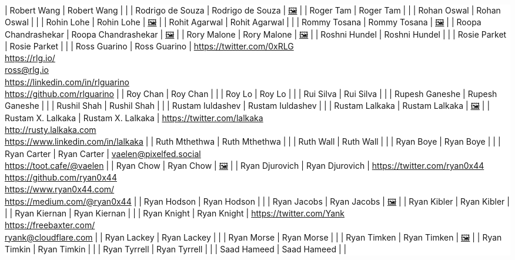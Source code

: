 | Robert Wang | Robert Wang |  |
| Rodrigo de Souza | Rodrigo de Souza | [🖼](../image/gang/c46ff3cb8142a06f9357dad048949d4d249d6b0b.jpg) |
| Roger Tam | Roger Tam |  |
| Rohan Oswal | Rohan Oswal |  |
| Rohin Lohe | Rohin Lohe | [🖼](../image/gang/Rohin_Lohe.jpg) |
| Rohit Agarwal | Rohit Agarwal |  |
| Rommy Tosana | Rommy Tosana | [🖼](../image/gang/5522f16d3d4b28f7843c7093be7ae93c.jpg) |
| Roopa Chandrashekar | Roopa Chandrashekar | [🖼](../image/gang/Roopa_Chandrashekar.jpg) |
| Rory Malone | Rory Malone | [🖼](../image/gang/Rory_Malone.jpg) |
| Roshni Hundel | Roshni Hundel |  |
| Rosie Parket | Rosie Parket |  |
| Ross Guarino | Ross Guarino | https://twitter.com/0xRLG<br>https://rlg.io/<br>ross@rlg.io<br>https://linkedin.com/in/rlguarino<br>https://github.com/rlguarino |
| Roy Chan | Roy Chan |  |
| Roy Lo | Roy Lo |  |
| Rui Silva | Rui Silva |  |
| Rupesh Ganeshe | Rupesh Ganeshe |  |
| Rushil Shah | Rushil Shah |  |
| Rustam Iuldashev | Rustam Iuldashev |  |
| Rustam Lalkaka | Rustam Lalkaka | [🖼](../image/gang/Rustam_Lalkaka.jpg) |
| Rustam X. Lalkaka | Rustam X. Lalkaka | https://twitter.com/lalkaka<br>http://rusty.lalkaka.com<br>https://www.linkedin.com/in/lalkaka |
| Ruth Mthethwa | Ruth Mthethwa |  |
| Ruth Wall | Ruth Wall |  |
| Ryan Boye | Ryan Boye |  |
| Ryan Carter | Ryan Carter | vaelen@pixelfed.social<br>https://toot.cafe/@vaelen |
| Ryan Chow | Ryan Chow | [🖼](../image/gang/Ryan_Chow.jpg) |
| Ryan Djurovich | Ryan Djurovich | https://twitter.com/ryan0x44<br>https://github.com/ryan0x44<br>https://www.ryan0x44.com/<br>https://medium.com/@ryan0x44 |
| Ryan Hodson | Ryan Hodson |  |
| Ryan Jacobs | Ryan Jacobs | [🖼](../image/gang/Ryan_Jacobs.jpg) |
| Ryan Kibler | Ryan Kibler |  |
| Ryan Kiernan | Ryan Kiernan |  |
| Ryan Knight | Ryan Knight | https://twitter.com/Yank<br>https://freebaxter.com/<br>ryank@cloudflare.com |
| Ryan Lackey | Ryan Lackey |  |
| Ryan Morse | Ryan Morse |  |
| Ryan Timken | Ryan Timken | [🖼](../image/gang/Ryan_Timken.jpg) |
| Ryan Timkin | Ryan Timkin |  |
| Ryan Tyrrell | Ryan Tyrrell |  |
| Saad Hameed | Saad Hameed |  |